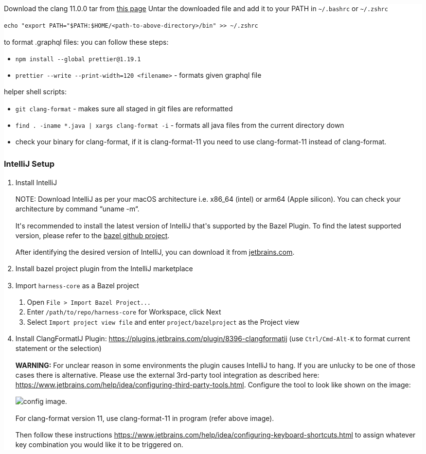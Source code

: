 Download the clang 11.0.0 tar from [this page](https://releases.llvm.org/download.html)
Untar the downloaded file and add it to your PATH in `~/.bashrc` or `~/.zshrc`

```
echo "export PATH="$PATH:$HOME/<path-to-above-directory>/bin" >> ~/.zshrc
```

to format .graphql files: you can follow these steps:

* `npm install --global prettier@1.19.1`

* `prettier --write --print-width=120 <filename>` - formats given graphql file

helper shell scripts:

* `git clang-format` - makes sure all staged in git files are reformatted

* `find . -iname *.java | xargs clang-format -i` - formats all java files from the current directory down
  
* check your binary for clang-format, if it is clang-format-11 you need to use clang-format-11 instead of clang-format.

### IntelliJ Setup

1. Install IntelliJ
  
   NOTE: Download IntelliJ as per your macOS architecture i.e. x86_64 (intel) or arm64 (Apple silicon). You can check your architecture by command “uname -m“.
  
   It's recommended to install the latest version of IntelliJ that's supported by the Bazel Plugin. To find the latest supported version, please refer to the [bazel github project](https://github.com/bazelbuild/intellij/blob/master/intellij_platform_sdk/build_defs.bzl#L11).

   After identifying the desired version of IntelliJ, you can download it from [jetbrains.com](https://www.jetbrains.com/idea/download/other.html).

2. Install bazel project plugin from the IntelliJ marketplace

3. Import `harness-core` as a Bazel project
   1. Open `File > Import Bazel Project...`
   1. Enter `/path/to/repo/harness-core` for Workspace, click Next
   1. Select `Import project view file` and enter `project/bazelproject` as the Project view
4. Install ClangFormatIJ Plugin: https://plugins.jetbrains.com/plugin/8396-clangformatij
   (use `Ctrl/Cmd-Alt-K` to format current statement or the selection)

   **WARNING:** For unclear reason in some environments the plugin causes IntelliJ to hang. If you are unlucky
   to be one of those cases there is alternative. Please use the external 3rd-party tool integration as
   described here: https://www.jetbrains.com/help/idea/configuring-third-party-tools.html.
   Configure the tool to look like shown on the image:

   ![config image](img/clang-format-config.png).
  
    For clang-format version 11, use clang-format-11 in program (refer above image).

   Then follow these instructions https://www.jetbrains.com/help/idea/configuring-keyboard-shortcuts.html to
   assign whatever key combination you would like it to be triggered on.
